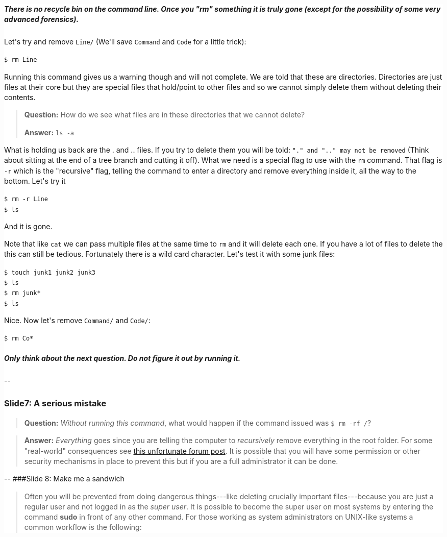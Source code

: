 ##### There is _no_ recycle bin on the command line.  Once you "rm" something it is truly gone (except for the possibility of some very advanced forensics).

Let's try and remove `Line/` (We'll save `Command` and `Code` for a little trick):

	$ rm Line

Running this command gives us a warning though and will not complete.  We are told that these are directories.  Directories are just files at their core but they are special files that hold/point to other files and so we cannot simply delete them without deleting their contents.

>**Question:** How do we see what files are in these directories that we cannot delete?
>
>**Answer:** `ls -a`

What is holding us back are the . and .. files.  If you try to delete them you will be told: `"." and ".." may not be removed` (Think about sitting at the end of a tree branch and cutting it off).  What we need is a special flag to use with the `rm` command.  That flag is `-r` which is the "recursive" flag, telling the command to enter a directory and remove everything inside it, all the way to the bottom.  Let's try it

	$ rm -r Line
	$ ls

And it is gone.

Note that like `cat` we can pass multiple files at the same time to `rm` and it will delete each one.  If you have a lot of files to delete the this can still be tedious.  Fortunately there is a wild card character.  Let's test it with some junk files:

	$ touch junk1 junk2 junk3
	$ ls
	$ rm junk*
	$ ls
	
Nice.  Now let's remove `Command/` and `Code/`:

	$ rm Co*

##### Only _think_ about the next question.  Do not figure it out by running it.

--
### Slide7: A serious mistake
>**Question:** _Without running this command_, what would happen if the command issued was `$ rm -rf /`?

>**Answer:** *Everything* goes since you are telling the computer to *recursively* remove everything in the root folder.  For some "real-world" consequences see [this unfortunate forum post](http://serverfault.com/questions/587102/monday-morning-mistake-sudo-rm-rf-no-preserve-root).  It is possible that you will have some permission or other security mechanisms in place to prevent this but if you are a full administrator it can be done.
>

--
###Slide 8: Make me a sandwich
>Often you will be prevented from doing dangerous things---like deleting crucially important files---because you are just a regular user and not logged in as the *super user*.  It is possible to become the super user on most systems by entering the command **sudo** in front of any other command.  For those working as system administrators on UNIX-like systems a common workflow is the following:
